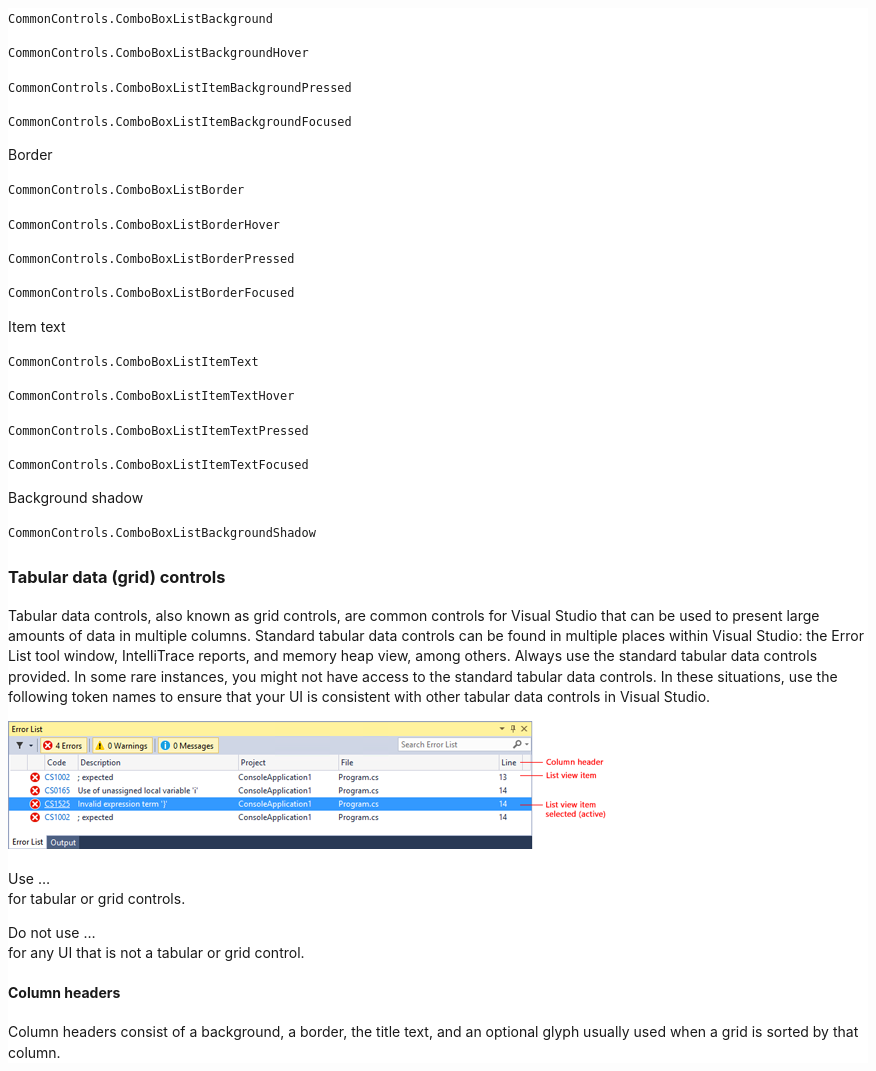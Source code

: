  `CommonControls.ComboBoxListBackground`  
  
 `CommonControls.ComboBoxListBackgroundHover`  
  
 `CommonControls.ComboBoxListItemBackgroundPressed`  
  
 `CommonControls.ComboBoxListItemBackgroundFocused`  
  
 Border  
  
 `CommonControls.ComboBoxListBorder`  
  
 `CommonControls.ComboBoxListBorderHover`  
  
 `CommonControls.ComboBoxListBorderPressed`  
  
 `CommonControls.ComboBoxListBorderFocused`  
  
 Item text  
  
 `CommonControls.ComboBoxListItemText`  
  
 `CommonControls.ComboBoxListItemTextHover`  
  
 `CommonControls.ComboBoxListItemTextPressed`  
  
 `CommonControls.ComboBoxListItemTextFocused`  
  
 Background shadow  
  
 `CommonControls.ComboBoxListBackgroundShadow`  
  
### Tabular data (grid) controls  
 Tabular data controls, also known as grid controls, are common controls for Visual Studio that can be used to present large amounts of data in multiple columns. Standard tabular data controls can be found in multiple places within Visual Studio: the Error List tool window, IntelliTrace reports, and memory heap view, among others. Always use the standard tabular data controls provided. In some rare instances, you might not have access to the standard tabular data controls. In these situations, use the following token names to ensure that your UI is consistent with other tabular data controls in Visual Studio.  
  
 ![Tabular data &#40;grid control&#41; redline](../extensibility/media/0303-197_tabulardatagridcontrolredline.png "0303-197_TabularDataGridControlRedline")  
  
 Use …  
 for tabular or grid controls.  
  
 Do not use …  
 for any UI that is not a tabular or grid control.  
  
#### Column headers  
 Column headers consist of a background, a border, the title text, and an optional glyph usually used when a grid is sorted by that column.  
  